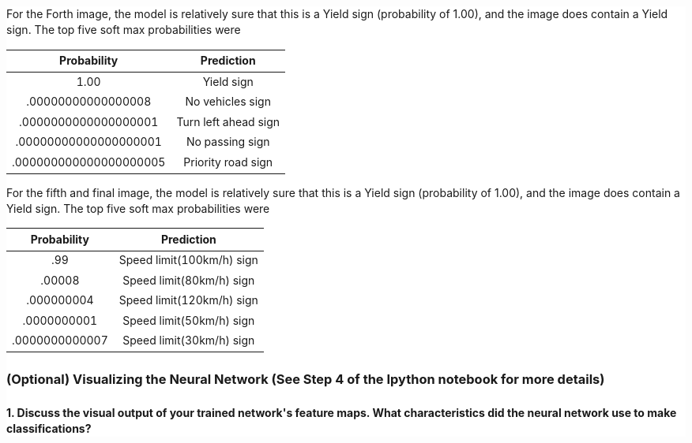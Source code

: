 For the Forth image, the model is relatively sure that this is a Yield sign (probability of 1.00), and the image does contain a Yield sign. The top five soft max probabilities were

| Probability         	|     Prediction	        					| 
|:---------------------:|:---------------------------------------------:| 
| 1.00         			| Yield sign        							| 
| .00000000000000008	| No vehicles sign                  			|
| .0000000000000000001	| Turn left ahead sign                       	|
| .00000000000000000001	| No passing sign        		 				|
| .000000000000000000005| Priority road sign    						|

For the fifth and final image, the model is relatively sure that this is a Yield sign (probability of 1.00), and the image does contain a Yield sign. The top five soft max probabilities were

| Probability         	|     Prediction	        					| 
|:---------------------:|:---------------------------------------------:| 
| .99         			| Speed limit(100km/h) sign						| 
| .00008            	| Speed limit(80km/h) sign            			|
| .000000004        	| Speed limit(120km/h) sign                  	|
| .0000000001	        | Speed limit(50km/h) sign 		 				|
| .0000000000007        | Speed limit(30km/h) sign 						|

### (Optional) Visualizing the Neural Network (See Step 4 of the Ipython notebook for more details)
#### 1. Discuss the visual output of your trained network's feature maps. What characteristics did the neural network use to make classifications?


